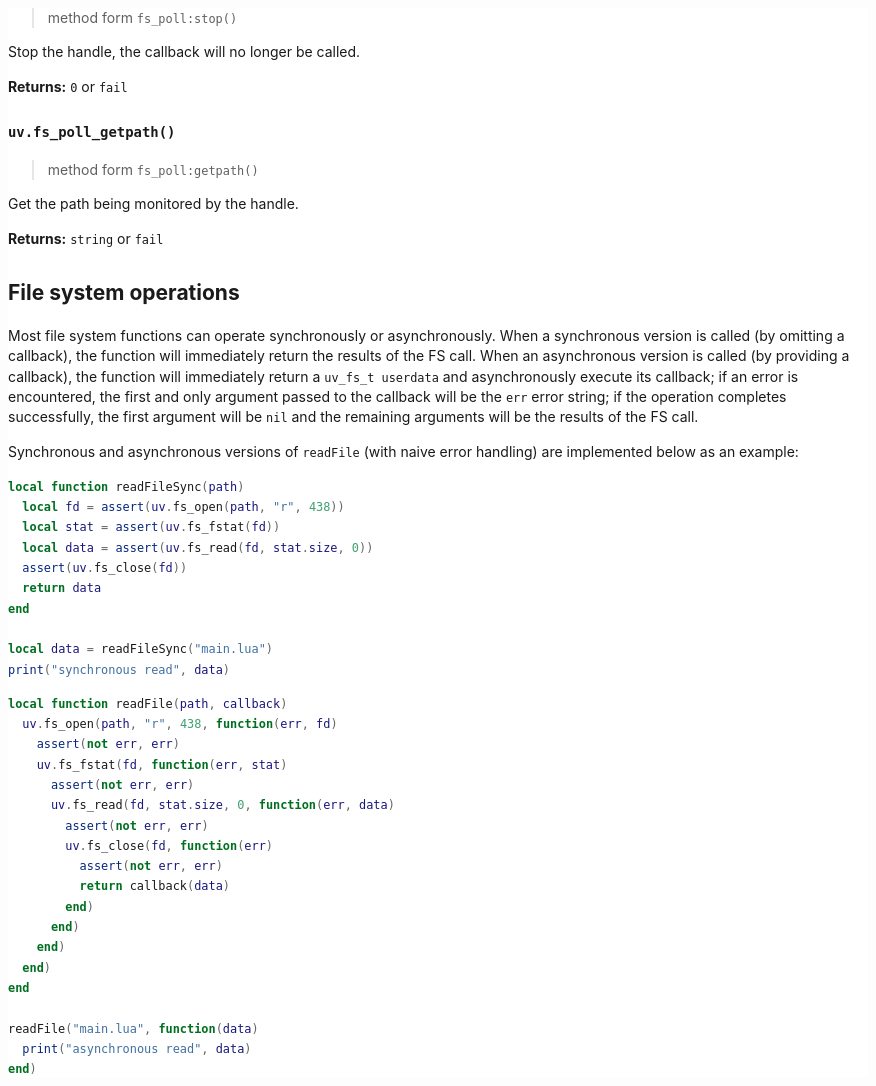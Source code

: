 > method form `fs_poll:stop()`

Stop the handle, the callback will no longer be called.

**Returns:** `0` or `fail`

### `uv.fs_poll_getpath()`

> method form `fs_poll:getpath()`

Get the path being monitored by the handle.

**Returns:** `string` or `fail`

## File system operations

[File system operations]: #file-system-operations

Most file system functions can operate synchronously or asynchronously. When a synchronous version is called (by omitting a callback), the function will
immediately return the results of the FS call. When an asynchronous version is
called (by providing a callback), the function will immediately return a
`uv_fs_t userdata` and asynchronously execute its callback; if an error is encountered, the first and only argument passed to the callback will be the `err` error string; if the operation completes successfully, the first argument will be `nil` and the remaining arguments will be the results of the FS call.

Synchronous and asynchronous versions of `readFile` (with naive error handling)
are implemented below as an example:

```lua
local function readFileSync(path)
  local fd = assert(uv.fs_open(path, "r", 438))
  local stat = assert(uv.fs_fstat(fd))
  local data = assert(uv.fs_read(fd, stat.size, 0))
  assert(uv.fs_close(fd))
  return data
end

local data = readFileSync("main.lua")
print("synchronous read", data)
```

```lua
local function readFile(path, callback)
  uv.fs_open(path, "r", 438, function(err, fd)
    assert(not err, err)
    uv.fs_fstat(fd, function(err, stat)
      assert(not err, err)
      uv.fs_read(fd, stat.size, 0, function(err, data)
        assert(not err, err)
        uv.fs_close(fd, function(err)
          assert(not err, err)
          return callback(data)
        end)
      end)
    end)
  end)
end

readFile("main.lua", function(data)
  print("asynchronous read", data)
end)
```


[Error handling]: #error-handling
[Version checking]: #version-checking
[`uv_loop_t`]: #uv_loop_t--event-loop
[`uv_req_t`]: #uv_req_t--request-handle
[`uv_handle_t`]: #uv_handle_t--base-handle
[reference counting]: #reference-counting
[`uv_timer_t`]: #uv_timer_t--timer-handle
[`uv_prepare_t`]: #uv_prepare_t--prepare-handle
[`uv_check_t`]: #uv_check_t--check-handle
[`uv_idle_t`]: #uv_idle_t--idle-handle
[`uv_async_t`]: #uv_async_t--async-handle
[`uv_poll_t`]: #uv_poll_t--poll-handle
[`uv_signal_t`]: #uv_signal_t--signal-handle
[`uv_process_t`]: #uv_process_t--process-handle
[`uv_stream_t`]: #uv_stream_t--stream-handle
[`uv_tcp_t`]: #uv_tcp_t--tcp-handle
[`uv_pipe_t`]: #uv_pipe_t--pipe-handle
[`uv_tty_t`]: #uv_tty_t--tty-handle
[`uv_udp_t`]: #uv_udp_t--udp-handle
[`uv_fs_event_t`]: #uv_fs_event_t--fs-event-handle
[`uv_fs_poll_t`]: #uv_fs_poll_t--fs-poll-handle
[Thread pool work scheduling]: #thread-pool-work-scheduling
[DNS utility functions]: #dns-utility-functions
[Threading and synchronization utilities]: #threading-and-synchronization-utilities
[Miscellaneous utilities]: #miscellaneous-utilities
[luv]: https://github.com/luvit/luv
[luvit]: https://github.com/luvit/luvit
[libuv]: https://github.com/libuv/libuv
[libuv documentation page]: http://docs.libuv.org/
[libuv API documentation]: http://docs.libuv.org/en/v1.x/api.html